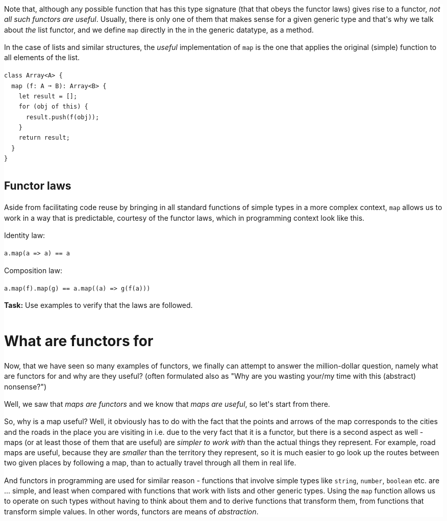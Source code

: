 Note that, although any possible function that has this type signature (that that obeys the functor laws) gives rise to a functor, *not all such functors are useful*. Usually, there is only one of them that makes sense for a given generic type and that's why we talk about *the* list functor, and we define `map` directly in the in the generic datatype, as a method.

In the case of lists and similar structures, the *useful* implementation of `map` is the one that applies the original (simple) function to all elements of the list. 

```
class Array<A> {
  map (f: A ➞ B): Array<B> {
    let result = [];
    for (obj of this) {
      result.push(f(obj));
    }
    return result;
  }
}
```

Functor laws
---

Aside from facilitating code reuse by bringing in all standard functions of simple types in a more complex context, `map` allows us to work in a way that is predictable, courtesy of the functor laws, which in programming context look like this.

Identity law:
```
a.map(a => a) == a
```
Composition law:
```
a.map(f).map(g) == a.map((a) => g(f(a)))
```

**Task:** Use examples to verify that the laws are followed.

What are functors for
===

Now, that we have seen so many examples of functors, we finally can attempt to answer the million-dollar question, namely what are functors for and why are they useful? (often formulated also as "Why are you wasting your/my time with this (abstract) nonsense?") 

Well, we saw that *maps are functors* and we know that *maps are useful*, so let's start from there. 

So, why is a map useful? Well, it obviously has to do with the fact that the points and arrows of the map corresponds to the cities and the roads in the place you are visiting in i.e. due to the very fact that it is a functor, but there is a second aspect as well - maps (or at least those of them that are useful) are *simpler to work with* than the actual things they represent. For example, road maps are useful, because they are *smaller* than the territory they represent, so it is much easier to go look up the routes between two given places by following a map, than to actually travel through all them in real life. 

And functors in programming are used for similar reason - functions that involve simple types like `string`, `number`, `boolean` etc. are ... simple, and least when compared with functions that work with lists and other generic types. Using the `map` function allows us to operate on such types without having to think about them and to derive functions that transform them, from functions that transform simple values. In other words, functors are means of *abstraction*.
